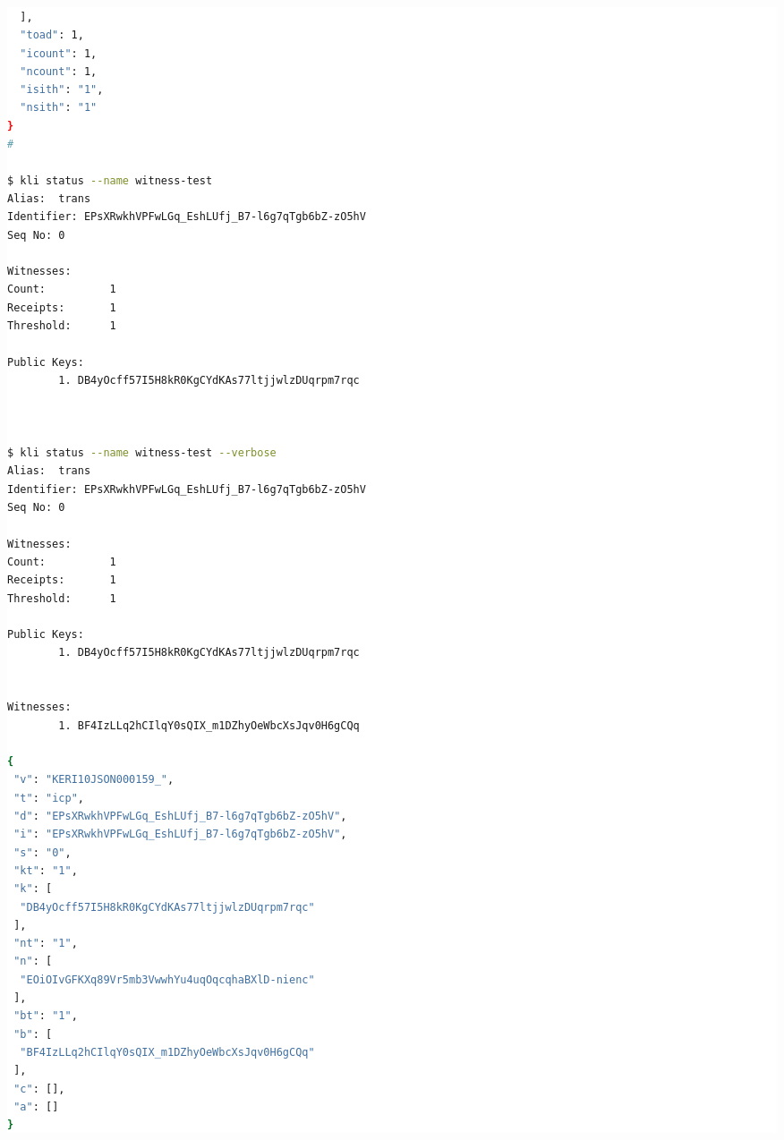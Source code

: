 ```sh
  ],
  "toad": 1,
  "icount": 1,
  "ncount": 1,
  "isith": "1",
  "nsith": "1"
}
#

$ kli status --name witness-test
Alias:  trans
Identifier: EPsXRwkhVPFwLGq_EshLUfj_B7-l6g7qTgb6bZ-zO5hV
Seq No: 0

Witnesses:
Count:          1
Receipts:       1
Threshold:      1

Public Keys:
        1. DB4yOcff57I5H8kR0KgCYdKAs77ltjjwlzDUqrpm7rqc



$ kli status --name witness-test --verbose
Alias:  trans
Identifier: EPsXRwkhVPFwLGq_EshLUfj_B7-l6g7qTgb6bZ-zO5hV
Seq No: 0

Witnesses:
Count:          1
Receipts:       1
Threshold:      1

Public Keys:
        1. DB4yOcff57I5H8kR0KgCYdKAs77ltjjwlzDUqrpm7rqc


Witnesses:
        1. BF4IzLLq2hCIlqY0sQIX_m1DZhyOeWbcXsJqv0H6gCQq

{
 "v": "KERI10JSON000159_",
 "t": "icp",
 "d": "EPsXRwkhVPFwLGq_EshLUfj_B7-l6g7qTgb6bZ-zO5hV",
 "i": "EPsXRwkhVPFwLGq_EshLUfj_B7-l6g7qTgb6bZ-zO5hV",
 "s": "0",
 "kt": "1",
 "k": [
  "DB4yOcff57I5H8kR0KgCYdKAs77ltjjwlzDUqrpm7rqc"
 ],
 "nt": "1",
 "n": [
  "EOiOIvGFKXq89Vr5mb3VwwhYu4uqOqcqhaBXlD-nienc"
 ],
 "bt": "1",
 "b": [
  "BF4IzLLq2hCIlqY0sQIX_m1DZhyOeWbcXsJqv0H6gCQq"
 ],
 "c": [],
 "a": []
}

```